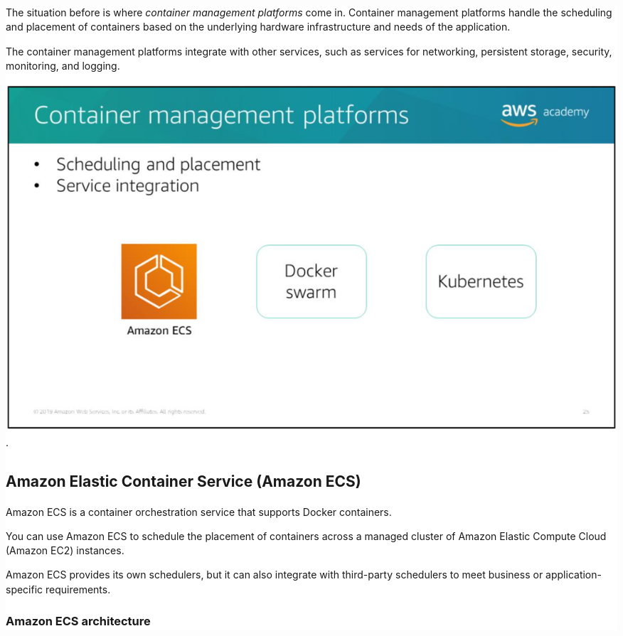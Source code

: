 The situation before is where *container management platforms* come in. Container management platforms handle the scheduling and placement of containers based on the underlying hardware infrastructure and needs of the application.

The container management platforms integrate with other services, such as services for networking, persistent storage, security, monitoring, and logging.

![container-management-platforms](../../images/aws-developing/aws-container-management-platforms.png).

## Amazon Elastic Container Service (Amazon ECS)

Amazon ECS is a container orchestration service that supports Docker containers.

You can use Amazon ECS to schedule the placement of containers across a managed cluster of Amazon Elastic Compute Cloud (Amazon EC2) instances.

Amazon ECS provides its own schedulers, but it can also integrate with third-party schedulers to meet business or application-specific requirements.

### Amazon ECS architecture
